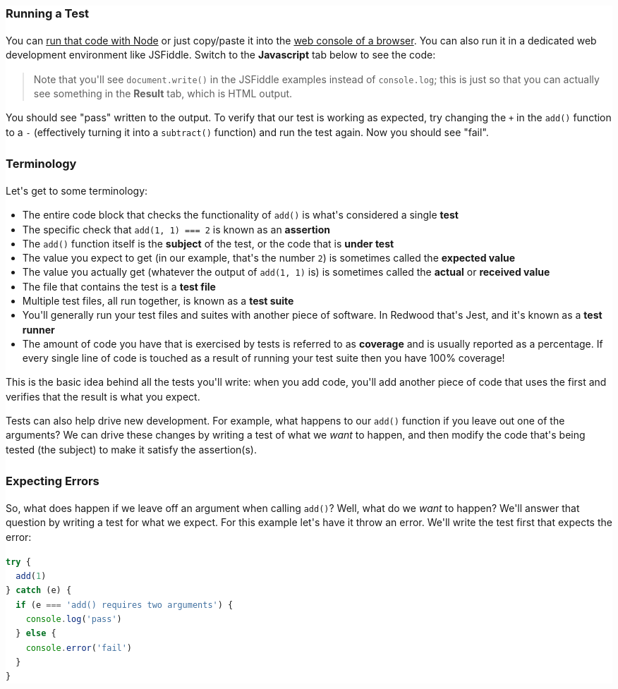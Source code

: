### Running a Test

You can [run that code with Node](https://nodejs.dev/learn/run-nodejs-scripts-from-the-command-line) or just copy/paste it into the [web console of a browser](https://developers.google.com/web/tools/chrome-devtools/console/javascript). You can also run it in a dedicated web development environment like JSFiddle. Switch to the **Javascript** tab below to see the code:

<iframe width="100%" height="300" src="//jsfiddle.net/cannikin/mgy4ja1q/2/embedded/result,js/dark/" allowfullscreen="allowfullscreen" allowpaymentrequest frameborder="0" class="border"></iframe>

> Note that you'll see `document.write()` in the JSFiddle examples instead of `console.log`; this is just so that you can actually see something in the **Result** tab, which is HTML output.

You should see "pass" written to the output. To verify that our test is working as expected, try changing the `+` in the `add()` function to a `-` (effectively turning it into a `subtract()` function) and run the test again. Now you should see "fail".

### Terminology

Let's get to some terminology:

* The entire code block that checks the functionality of `add()` is what's considered a single **test**
* The specific check that `add(1, 1) === 2` is known as an **assertion**
* The `add()` function itself is the **subject** of the test, or the code that is **under test**
* The value you expect to get (in our example, that's the number `2`) is sometimes called the **expected value**
* The value you actually get (whatever the output of `add(1, 1)` is) is sometimes called the **actual** or **received value**
* The file that contains the test is a **test file**
* Multiple test files, all run together, is known as a **test suite**
* You'll generally run your test files and suites with another piece of software. In Redwood that's Jest, and it's known as a **test runner**
* The amount of code you have that is exercised by tests is referred to as **coverage** and is usually reported as a percentage. If every single line of code is touched as a result of running your test suite then you have 100% coverage!

This is the basic idea behind all the tests you'll write: when you add code, you'll add another piece of code that uses the first and verifies that the result is what you expect.

Tests can also help drive new development. For example, what happens to our `add()` function if you leave out one of the arguments? We can drive these changes by writing a test of what we *want* to happen, and then modify the code that's being tested (the subject) to make it satisfy the assertion(s).

### Expecting Errors

So, what does happen if we leave off an argument when calling `add()`? Well, what do we *want* to happen? We'll answer that question by writing a test for what we expect. For this example let's have it throw an error. We'll write the test first that expects the error:

```javascript
try {
  add(1)
} catch (e) {
  if (e === 'add() requires two arguments') {
    console.log('pass')
  } else {
    console.error('fail')
  }
}
```
